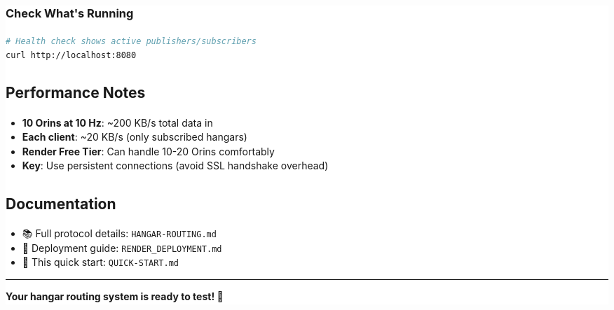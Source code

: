 ### Check What's Running
```bash
# Health check shows active publishers/subscribers
curl http://localhost:8080
```

## Performance Notes

- **10 Orins at 10 Hz**: ~200 KB/s total data in
- **Each client**: ~20 KB/s (only subscribed hangars)
- **Render Free Tier**: Can handle 10-20 Orins comfortably
- **Key**: Use persistent connections (avoid SSL handshake overhead)

## Documentation

- 📚 Full protocol details: `HANGAR-ROUTING.md`
- 🚀 Deployment guide: `RENDER_DEPLOYMENT.md`
- 🔧 This quick start: `QUICK-START.md`

---

**Your hangar routing system is ready to test! 🎉**

